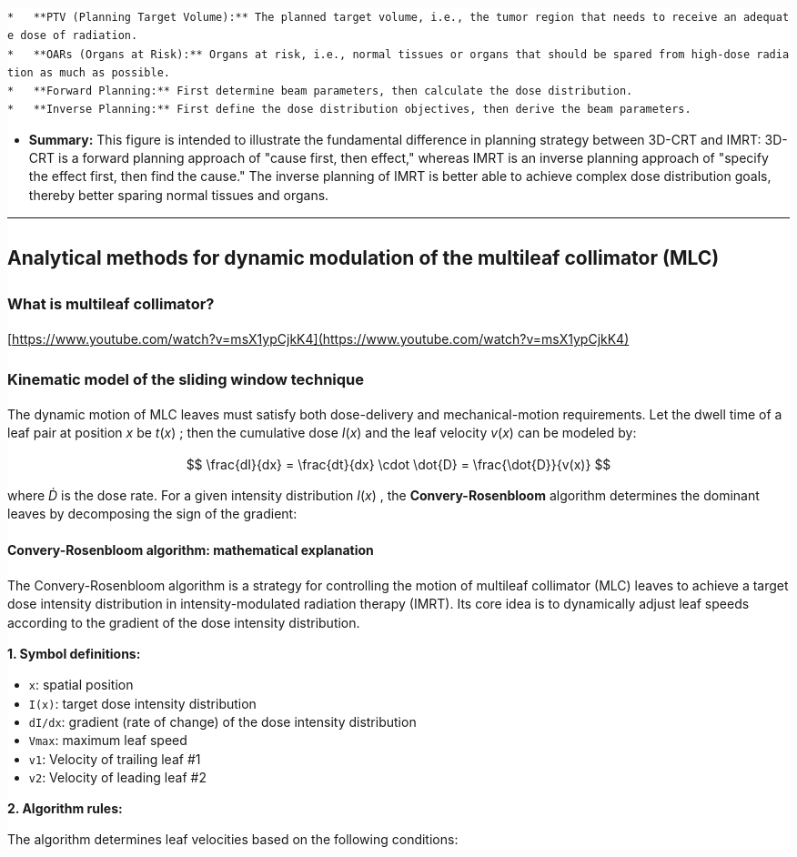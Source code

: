     *   **PTV (Planning Target Volume):** The planned target volume, i.e., the tumor region that needs to receive an adequate dose of radiation.
    *   **OARs (Organs at Risk):** Organs at risk, i.e., normal tissues or organs that should be spared from high-dose radiation as much as possible.
    *   **Forward Planning:** First determine beam parameters, then calculate the dose distribution.
    *   **Inverse Planning:** First define the dose distribution objectives, then derive the beam parameters.
*   **Summary:** This figure is intended to illustrate the fundamental difference in planning strategy between 3D-CRT and IMRT: 3D-CRT is a forward planning approach of "cause first, then effect," whereas IMRT is an inverse planning approach of "specify the effect first, then find the cause." The inverse planning of IMRT is better able to achieve complex dose distribution goals, thereby better sparing normal tissues and organs.
    

* * *

## Analytical methods for dynamic modulation of the multileaf collimator (MLC)

### What is multileaf collimator?

[https://www.youtube.com/watch?v=msX1ypCjkK4](https://www.youtube.com/watch?v=msX1ypCjkK4)

### Kinematic model of the sliding window technique

The dynamic motion of MLC leaves must satisfy both dose-delivery and mechanical-motion requirements. Let the dwell time of a leaf pair at position $x$ be $t(x)$ ; then the cumulative dose $I(x)$ and the leaf velocity $v(x)$ can be modeled by:

$$
\frac{dI}{dx} = \frac{dt}{dx} \cdot \dot{D} = \frac{\dot{D}}{v(x)}
$$

where $\dot{D}$ is the dose rate. For a given intensity distribution $I(x)$ , the **Convery-Rosenbloom** algorithm determines the dominant leaves by decomposing the sign of the gradient:

#### Convery-Rosenbloom algorithm: mathematical explanation

The Convery-Rosenbloom algorithm is a strategy for controlling the motion of multileaf collimator (MLC) leaves to achieve a target dose intensity distribution in intensity-modulated radiation therapy (IMRT). Its core idea is to dynamically adjust leaf speeds according to the gradient of the dose intensity distribution.

**1\. Symbol definitions:**

*   `x`: spatial position
*   `I(x)`: target dose intensity distribution
*   `dI/dx`: gradient (rate of change) of the dose intensity distribution
*   `Vmax`: maximum leaf speed
*   `v1`: Velocity of trailing leaf #1
*   `v2`: Velocity of leading leaf #2

**2\. Algorithm rules:**

The algorithm determines leaf velocities based on the following conditions:
